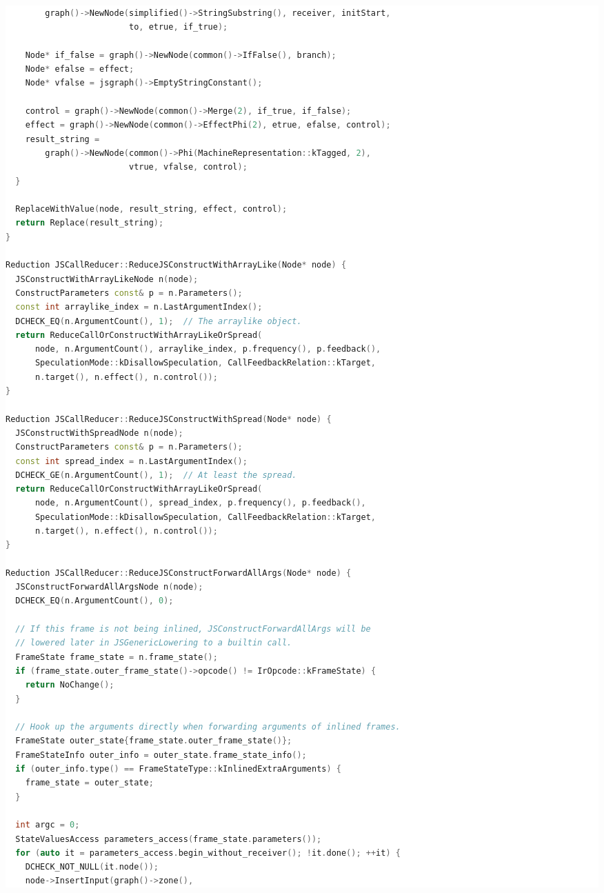 ```cpp
        graph()->NewNode(simplified()->StringSubstring(), receiver, initStart,
                         to, etrue, if_true);

    Node* if_false = graph()->NewNode(common()->IfFalse(), branch);
    Node* efalse = effect;
    Node* vfalse = jsgraph()->EmptyStringConstant();

    control = graph()->NewNode(common()->Merge(2), if_true, if_false);
    effect = graph()->NewNode(common()->EffectPhi(2), etrue, efalse, control);
    result_string =
        graph()->NewNode(common()->Phi(MachineRepresentation::kTagged, 2),
                         vtrue, vfalse, control);
  }

  ReplaceWithValue(node, result_string, effect, control);
  return Replace(result_string);
}

Reduction JSCallReducer::ReduceJSConstructWithArrayLike(Node* node) {
  JSConstructWithArrayLikeNode n(node);
  ConstructParameters const& p = n.Parameters();
  const int arraylike_index = n.LastArgumentIndex();
  DCHECK_EQ(n.ArgumentCount(), 1);  // The arraylike object.
  return ReduceCallOrConstructWithArrayLikeOrSpread(
      node, n.ArgumentCount(), arraylike_index, p.frequency(), p.feedback(),
      SpeculationMode::kDisallowSpeculation, CallFeedbackRelation::kTarget,
      n.target(), n.effect(), n.control());
}

Reduction JSCallReducer::ReduceJSConstructWithSpread(Node* node) {
  JSConstructWithSpreadNode n(node);
  ConstructParameters const& p = n.Parameters();
  const int spread_index = n.LastArgumentIndex();
  DCHECK_GE(n.ArgumentCount(), 1);  // At least the spread.
  return ReduceCallOrConstructWithArrayLikeOrSpread(
      node, n.ArgumentCount(), spread_index, p.frequency(), p.feedback(),
      SpeculationMode::kDisallowSpeculation, CallFeedbackRelation::kTarget,
      n.target(), n.effect(), n.control());
}

Reduction JSCallReducer::ReduceJSConstructForwardAllArgs(Node* node) {
  JSConstructForwardAllArgsNode n(node);
  DCHECK_EQ(n.ArgumentCount(), 0);

  // If this frame is not being inlined, JSConstructForwardAllArgs will be
  // lowered later in JSGenericLowering to a builtin call.
  FrameState frame_state = n.frame_state();
  if (frame_state.outer_frame_state()->opcode() != IrOpcode::kFrameState) {
    return NoChange();
  }

  // Hook up the arguments directly when forwarding arguments of inlined frames.
  FrameState outer_state{frame_state.outer_frame_state()};
  FrameStateInfo outer_info = outer_state.frame_state_info();
  if (outer_info.type() == FrameStateType::kInlinedExtraArguments) {
    frame_state = outer_state;
  }

  int argc = 0;
  StateValuesAccess parameters_access(frame_state.parameters());
  for (auto it = parameters_access.begin_without_receiver(); !it.done(); ++it) {
    DCHECK_NOT_NULL(it.node());
    node->InsertInput(graph()->zone(),
```